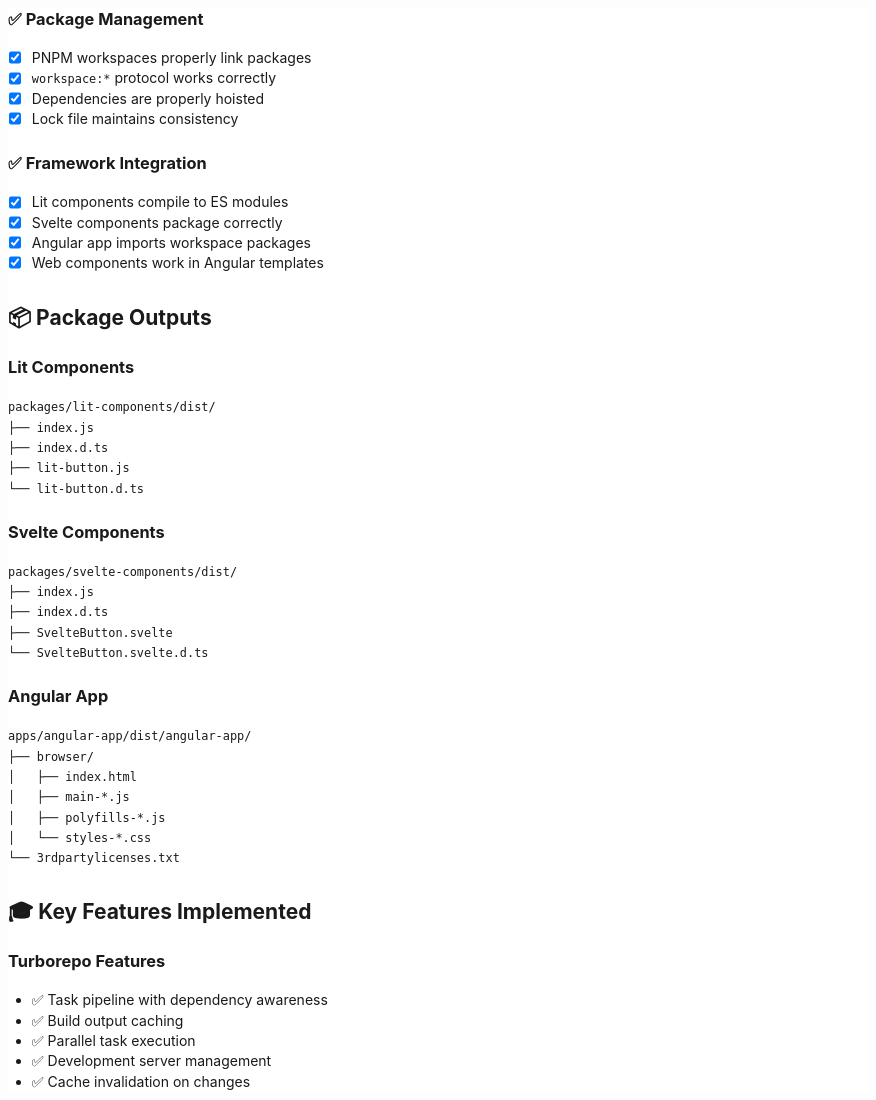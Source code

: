 ### ✅ Package Management
- [x] PNPM workspaces properly link packages
- [x] `workspace:*` protocol works correctly
- [x] Dependencies are properly hoisted
- [x] Lock file maintains consistency

### ✅ Framework Integration
- [x] Lit components compile to ES modules
- [x] Svelte components package correctly
- [x] Angular app imports workspace packages
- [x] Web components work in Angular templates

## 📦 Package Outputs

### Lit Components
```
packages/lit-components/dist/
├── index.js
├── index.d.ts
├── lit-button.js
└── lit-button.d.ts
```

### Svelte Components
```
packages/svelte-components/dist/
├── index.js
├── index.d.ts
├── SvelteButton.svelte
└── SvelteButton.svelte.d.ts
```

### Angular App
```
apps/angular-app/dist/angular-app/
├── browser/
│   ├── index.html
│   ├── main-*.js
│   ├── polyfills-*.js
│   └── styles-*.css
└── 3rdpartylicenses.txt
```

## 🎓 Key Features Implemented

### Turborepo Features
- ✅ Task pipeline with dependency awareness
- ✅ Build output caching
- ✅ Parallel task execution
- ✅ Development server management
- ✅ Cache invalidation on changes
